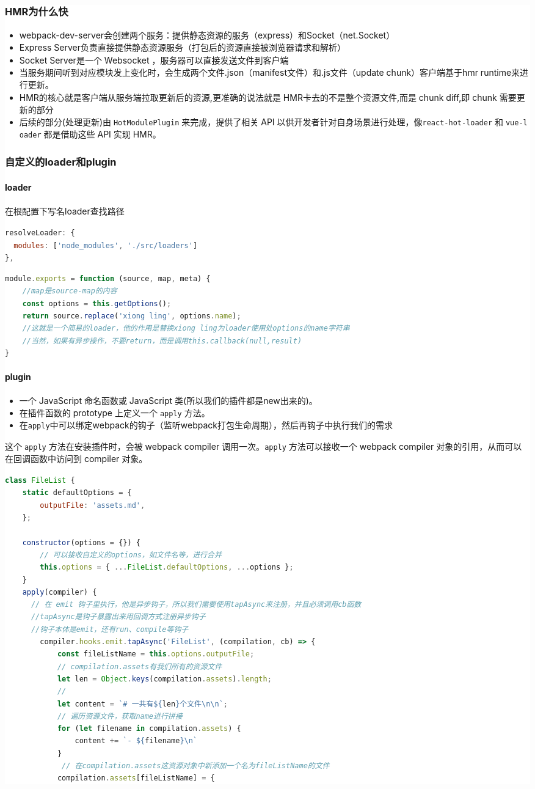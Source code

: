 ### HMR为什么快

- webpack-dev-server会创建两个服务：提供静态资源的服务（express）和Socket（net.Socket）
- Express Server负责直接提供静态资源服务（打包后的资源直接被浏览器请求和解析）
- Socket Server是一个 Websocket ，服务器可以直接发送文件到客户端
- 当服务期间听到对应模块发上变化时，会生成两个文件.json（manifest文件）和.js文件（update chunk）客户端基于hmr runtime来进行更新。
- HMR的核心就是客户端从服务端拉取更新后的资源,更准确的说法就是 HMR卡去的不是整个资源文件,而是 chunk diff,即 chunk 需要更新的部分 
- 后续的部分(处理更新)由 `HotModulePlugin` 来完成，提供了相关 API 以供开发者针对自身场景进行处理，像`react-hot-loader` 和 `vue-loader` 都是借助这些 API 实现 HMR。

### 自定义的loader和plugin

#### loader

在根配置下写名loader查找路径

```javascript
resolveLoader: {
  modules: ['node_modules', './src/loaders']
},
```

```javascript
module.exports = function (source, map, meta) {
    //map是source-map的内容
    const options = this.getOptions();
    return source.replace('xiong ling', options.name);
    //这就是一个简易的loader，他的作用是替换xiong ling为loader使用处options的name字符串
    //当然，如果有异步操作，不要return，而是调用this.callback(null,result)
}
```

#### plugin

- 一个 JavaScript 命名函数或 JavaScript 类(所以我们的插件都是new出来的)。
- 在插件函数的 prototype 上定义一个 `apply` 方法。
- 在`apply`中可以绑定webpack的钩子（监听webpack打包生命周期），然后再钩子中执行我们的需求

这个 `apply` 方法在安装插件时，会被 webpack compiler 调用一次。`apply` 方法可以接收一个 webpack compiler 对象的引用，从而可以在回调函数中访问到 compiler 对象。

```javascript
class FileList {
    static defaultOptions = {
        outputFile: 'assets.md',
    };

    constructor(options = {}) {
        // 可以接收自定义的options，如文件名等，进行合并
        this.options = { ...FileList.defaultOptions, ...options };
    }
    apply(compiler) {
      // 在 emit 钩子里执行，他是异步钩子，所以我们需要使用tapAsync来注册，并且必须调用cb函数
      //tapAsync是钩子暴露出来用回调方式注册异步钩子
      //钩子本体是emit，还有run、compile等钩子
        compiler.hooks.emit.tapAsync('FileList', (compilation, cb) => {
            const fileListName = this.options.outputFile;
            // compilation.assets有我们所有的资源文件
            let len = Object.keys(compilation.assets).length;
            // 
            let content = `# 一共有${len}个文件\n\n`;
            // 遍历资源文件，获取name进行拼接
            for (let filename in compilation.assets) {
                content += `- ${filename}\n`
            }
             // 在compilation.assets这资源对象中新添加一个名为fileListName的文件
            compilation.assets[fileListName] = {
```